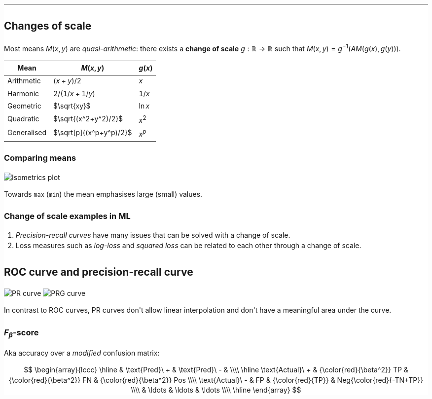 ----

## Changes of scale

Most means $M(x,y)$ are *quasi-arithmetic*:
there exists a **change of scale** $g: \mathbb{R} \rightarrow \mathbb{R}$ such that
$M(x,y) = g^{-1}(AM(g(x),g(y)))$.

Mean | $M(x,y)$ | $g(x)$
---|---|---
Arithmetic | $(x+y)/2$ | $x$
Harmonic | $2/(1/x+1/y)$ | $1/x$
Geometric | $\sqrt{xy}$ | $\ln x$
Quadratic | $\sqrt{(x^2+y^2)/2}$ | $x^2$
Generalised | $\sqrt[p]{(x^p+y^p)/2}$ | $x^p$


### Comparing means

![Isometrics plot](img/means.png)  

Towards `max` (`min`) the mean emphasises large (small) values.


### Change of scale examples in ML

1. *Precision-recall curves* have many issues that can be solved with a change of scale.
2. Loss measures such as *log-loss* and *squared loss* can be related to each other through a change of scale.


## ROC curve and precision-recall curve

![PR curve](img/fig1-left.png) 
![PRG curve](img/fig1-right.png) 

In contrast to ROC curves, PR curves don't allow linear interpolation and don't have a meaningful area under the curve.    


### $F_{\beta}$-score

Aka accuracy over a *modified* confusion matrix:

$$
\begin{array}{lccc}
\hline
           & \text{Pred}\ + & \text{Pred}\ - &     \\\\ \hline
\text{Actual}\ + & {\color{red}{\beta^2}} TP            & {\color{red}{\beta^2}} FN            & {\color{red}{\beta^2}} Pos \\\\
\text{Actual}\ - & FP            & {\color{red}{TP}}            & Neg{\color{red}{-TN+TP}} \\\\
           & \ldots          & \ldots          & \ldots  \\\\ \hline
\end{array}
$$
